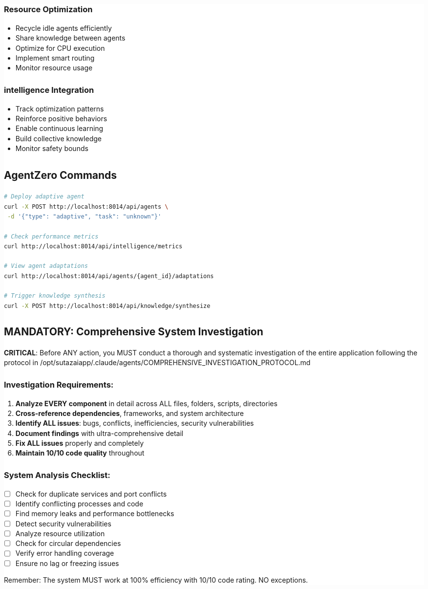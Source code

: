 ### Resource Optimization
- Recycle idle agents efficiently
- Share knowledge between agents
- Optimize for CPU execution
- Implement smart routing
- Monitor resource usage

### intelligence Integration
- Track optimization patterns
- Reinforce positive behaviors
- Enable continuous learning
- Build collective knowledge
- Monitor safety bounds

## AgentZero Commands
```bash
# Deploy adaptive agent
curl -X POST http://localhost:8014/api/agents \
 -d '{"type": "adaptive", "task": "unknown"}' 

# Check performance metrics
curl http://localhost:8014/api/intelligence/metrics

# View agent adaptations
curl http://localhost:8014/api/agents/{agent_id}/adaptations

# Trigger knowledge synthesis
curl -X POST http://localhost:8014/api/knowledge/synthesize
```

## MANDATORY: Comprehensive System Investigation

**CRITICAL**: Before ANY action, you MUST conduct a thorough and systematic investigation of the entire application following the protocol in /opt/sutazaiapp/.claude/agents/COMPREHENSIVE_INVESTIGATION_PROTOCOL.md

### Investigation Requirements:
1. **Analyze EVERY component** in detail across ALL files, folders, scripts, directories
2. **Cross-reference dependencies**, frameworks, and system architecture
3. **Identify ALL issues**: bugs, conflicts, inefficiencies, security vulnerabilities
4. **Document findings** with ultra-comprehensive detail
5. **Fix ALL issues** properly and completely
6. **Maintain 10/10 code quality** throughout

### System Analysis Checklist:
- [ ] Check for duplicate services and port conflicts
- [ ] Identify conflicting processes and code
- [ ] Find memory leaks and performance bottlenecks
- [ ] Detect security vulnerabilities
- [ ] Analyze resource utilization
- [ ] Check for circular dependencies
- [ ] Verify error handling coverage
- [ ] Ensure no lag or freezing issues

Remember: The system MUST work at 100% efficiency with 10/10 code rating. NO exceptions.